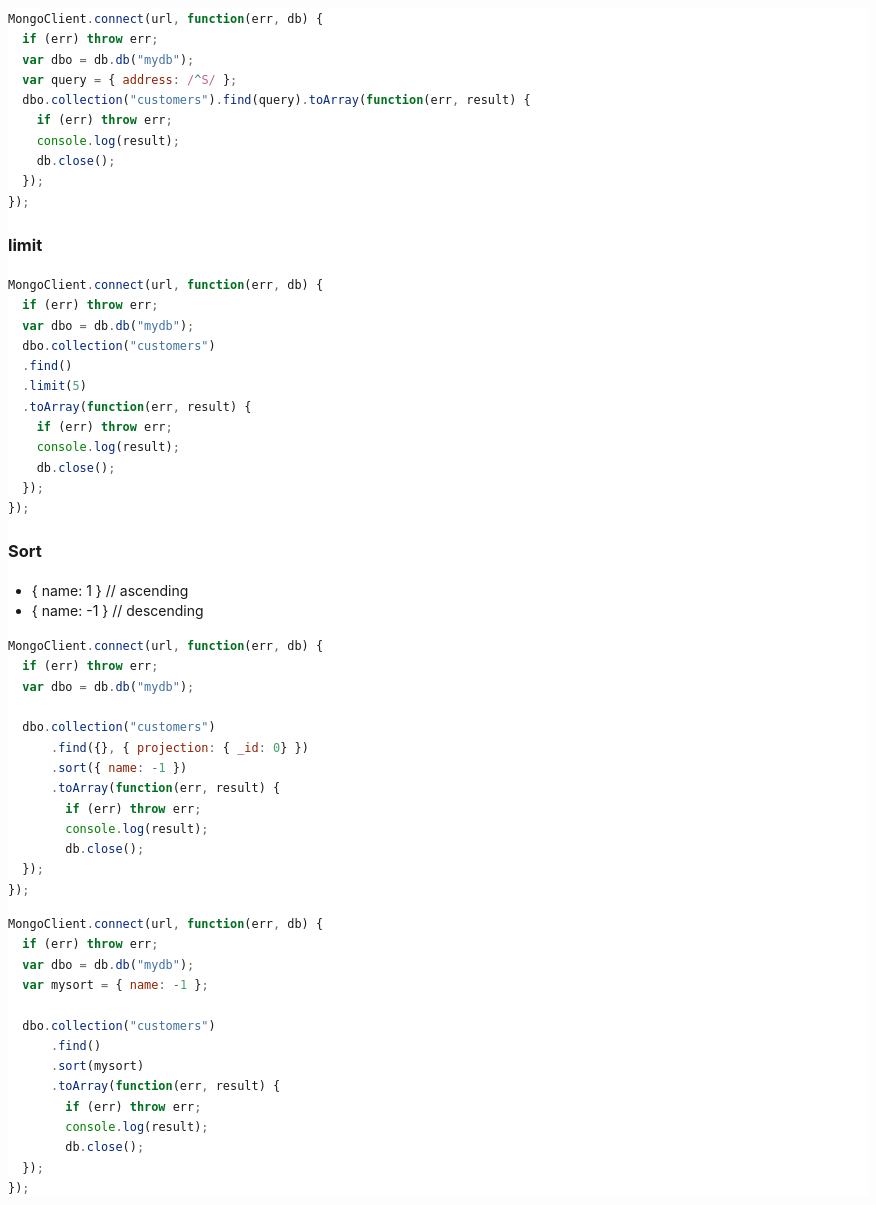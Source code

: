 ```javascript
MongoClient.connect(url, function(err, db) {
  if (err) throw err;
  var dbo = db.db("mydb");
  var query = { address: /^S/ };
  dbo.collection("customers").find(query).toArray(function(err, result) {
    if (err) throw err;
    console.log(result);
    db.close();
  });
});
```

### limit

```javascript
MongoClient.connect(url, function(err, db) {
  if (err) throw err;
  var dbo = db.db("mydb");
  dbo.collection("customers")
  .find()
  .limit(5)
  .toArray(function(err, result) {
    if (err) throw err;
    console.log(result);
    db.close();
  });
});
```

### Sort

- { name: 1 } // ascending
- { name: -1 } // descending

```javascript
MongoClient.connect(url, function(err, db) {
  if (err) throw err;
  var dbo = db.db("mydb");
    
  dbo.collection("customers")
      .find({}, { projection: { _id: 0} })
      .sort({ name: -1 })
      .toArray(function(err, result) {
        if (err) throw err;
        console.log(result);
        db.close();
  });
});
```

```javascript
MongoClient.connect(url, function(err, db) {
  if (err) throw err;
  var dbo = db.db("mydb");
  var mysort = { name: -1 };
    
  dbo.collection("customers")
      .find()
      .sort(mysort)
      .toArray(function(err, result) {
        if (err) throw err;
        console.log(result);
        db.close();
  });
});
```